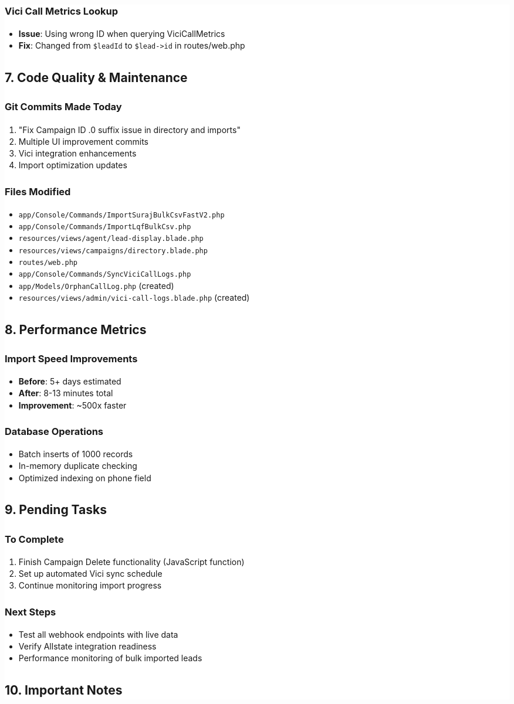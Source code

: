 ### Vici Call Metrics Lookup
- **Issue**: Using wrong ID when querying ViciCallMetrics
- **Fix**: Changed from `$leadId` to `$lead->id` in routes/web.php

## 7. Code Quality & Maintenance

### Git Commits Made Today
1. "Fix Campaign ID .0 suffix issue in directory and imports"
2. Multiple UI improvement commits
3. Vici integration enhancements
4. Import optimization updates

### Files Modified
- `app/Console/Commands/ImportSurajBulkCsvFastV2.php`
- `app/Console/Commands/ImportLqfBulkCsv.php`
- `resources/views/agent/lead-display.blade.php`
- `resources/views/campaigns/directory.blade.php`
- `routes/web.php`
- `app/Console/Commands/SyncViciCallLogs.php`
- `app/Models/OrphanCallLog.php` (created)
- `resources/views/admin/vici-call-logs.blade.php` (created)

## 8. Performance Metrics

### Import Speed Improvements
- **Before**: 5+ days estimated
- **After**: 8-13 minutes total
- **Improvement**: ~500x faster

### Database Operations
- Batch inserts of 1000 records
- In-memory duplicate checking
- Optimized indexing on phone field

## 9. Pending Tasks

### To Complete
1. Finish Campaign Delete functionality (JavaScript function)
2. Set up automated Vici sync schedule
3. Continue monitoring import progress

### Next Steps
- Test all webhook endpoints with live data
- Verify Allstate integration readiness
- Performance monitoring of bulk imported leads

## 10. Important Notes
